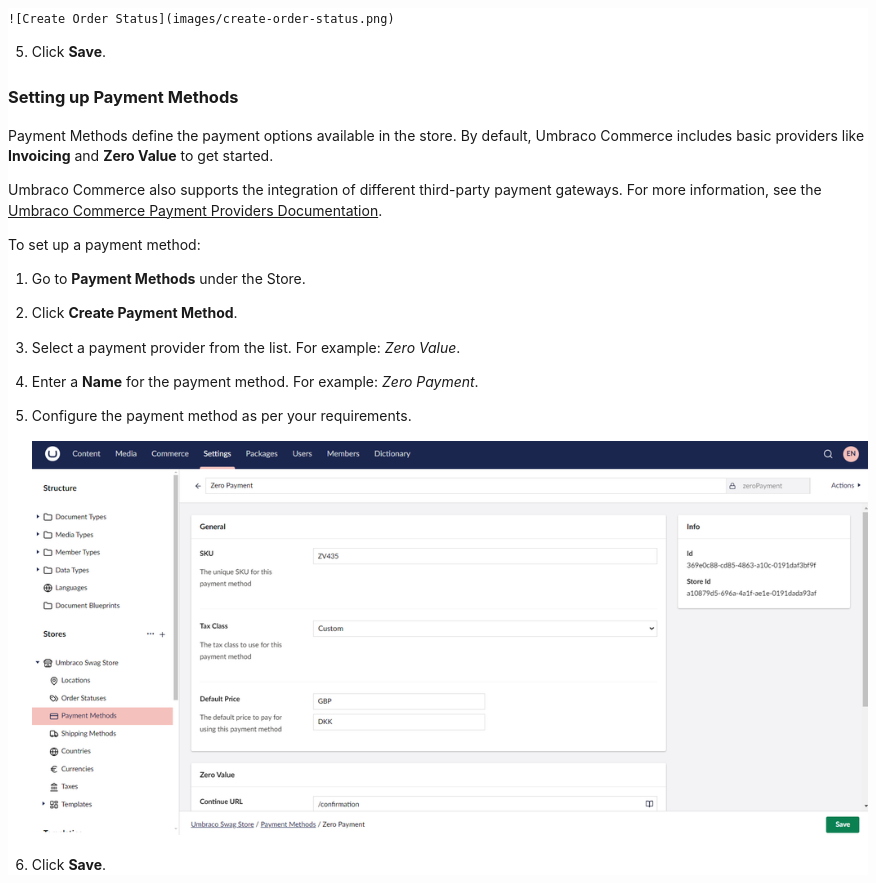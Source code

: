     ![Create Order Status](images/create-order-status.png)
5. Click **Save**.

### Setting up Payment Methods

Payment Methods define the payment options available in the store. By default, Umbraco Commerce includes basic providers like **Invoicing** and **Zero Value** to get started.

Umbraco Commerce also supports the integration of different third-party payment gateways. For more information, see the [Umbraco Commerce Payment Providers Documentation](../../../commerce-add-ons/payment-providers/README.md).

To set up a payment method:

1. Go to **Payment Methods** under the Store.
2. Click **Create Payment Method**.
3. Select a payment provider from the list. For example: *Zero Value*.
4. Enter a **Name** for the payment method. For example: *Zero Payment*.
5. Configure the payment method as per your requirements.

    ![Create Payment Method](images/create-payment-methods.png)
6. Click **Save**.
